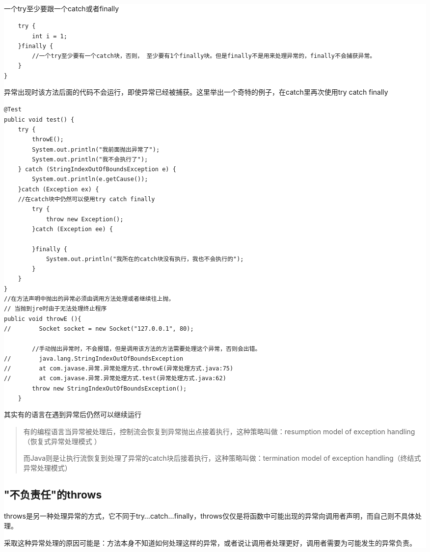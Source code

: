 一个try至少要跟一个catch或者finally

        try {
            int i = 1;
        }finally {
            //一个try至少要有一个catch块，否则， 至少要有1个finally块。但是finally不是用来处理异常的，finally不会捕获异常。
        }
    }


异常出现时该方法后面的代码不会运行，即使异常已经被捕获。这里举出一个奇特的例子，在catch里再次使用try catch finally

    @Test
    public void test() {
        try {
            throwE();
            System.out.println("我前面抛出异常了");
            System.out.println("我不会执行了");
        } catch (StringIndexOutOfBoundsException e) {
            System.out.println(e.getCause());
        }catch (Exception ex) {
        //在catch块中仍然可以使用try catch finally
            try {
                throw new Exception();
            }catch (Exception ee) {
                
            }finally {
                System.out.println("我所在的catch块没有执行，我也不会执行的");
            }
        }
    }
    //在方法声明中抛出的异常必须由调用方法处理或者继续往上抛，
    // 当抛到jre时由于无法处理终止程序
    public void throwE (){
    //        Socket socket = new Socket("127.0.0.1", 80);
    
            //手动抛出异常时，不会报错，但是调用该方法的方法需要处理这个异常，否则会出错。
    //        java.lang.StringIndexOutOfBoundsException
    //        at com.javase.异常.异常处理方式.throwE(异常处理方式.java:75)
    //        at com.javase.异常.异常处理方式.test(异常处理方式.java:62)
            throw new StringIndexOutOfBoundsException();
        }

其实有的语言在遇到异常后仍然可以继续运行

> 有的编程语言当异常被处理后，控制流会恢复到异常抛出点接着执行，这种策略叫做：resumption model of exception handling（恢复式异常处理模式 ）
> 
> 而Java则是让执行流恢复到处理了异常的catch块后接着执行，这种策略叫做：termination model of exception handling（终结式异常处理模式）

## "不负责任"的throws

throws是另一种处理异常的方式，它不同于try…catch…finally，throws仅仅是将函数中可能出现的异常向调用者声明，而自己则不具体处理。

采取这种异常处理的原因可能是：方法本身不知道如何处理这样的异常，或者说让调用者处理更好，调用者需要为可能发生的异常负责。

